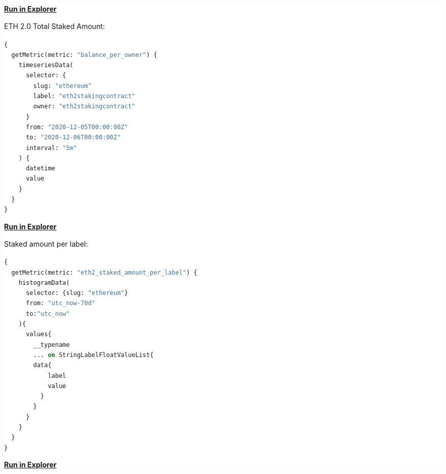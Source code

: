 [**Run in Explorer**](<https://api.santiment.net/graphiql?query=%7B%0A%20%20getMetric(metric%3A%20%22eth2_roi%22)%20%7B%0A%20%20%20%20timeseriesData(%0A%20%20%20%20%20%20selector%3A%20%7B%0A%20%20%20%20%20%20%20%20slug%3A%20%22ethereum%22%0A%20%20%20%20%20%20%7D%0A%20%20%20%20%20%20from%3A%20%222020-12-05T00%3A00%3A00Z%22%0A%20%20%20%20%20%20to%3A%20%222020-12-06T00%3A00%3A00Z%22%0A%20%20%20%20%20%20interval%3A%20%225m%22%0A%20%20%20%20)%20%7B%0A%20%20%20%20%20%20datetime%0A%20%20%20%20%20%20value%0A%20%20%20%20%7D%0A%20%20%7D%0A%7D>)

ETH 2.0 Total Staked Amount:
```graphql
{
  getMetric(metric: "balance_per_owner") {
    timeseriesData(
      selector: {
        slug: "ethereum"
        label: "eth2stakingcontract"
        owner: "eth2stakingcontract"
      }
      from: "2020-12-05T00:00:00Z"
      to: "2020-12-06T00:00:00Z"
      interval: "5m"
    ) {
      datetime
      value
    }
  }
}
```
[**Run in Explorer**](<https://api.santiment.net/graphiql?query=%7B%0A%20%20getMetric(metric%3A%20%22balance_per_owner%22)%20%7B%0A%20%20%20%20timeseriesData(%0A%20%20%20%20%20%20selector%3A%20%7B%0A%20%20%20%20%20%20%20%20slug%3A%20%22ethereum%22%0A%20%20%20%20%20%20%20%20label%3A%20%22eth2stakingcontract%22%0A%20%20%20%20%20%20%20%20owner%3A%20%22eth2stakingcontract%22%0A%20%20%20%20%20%20%7D%0A%20%20%20%20%20%20from%3A%20%222020-12-05T00%3A00%3A00Z%22%0A%20%20%20%20%20%20to%3A%20%222020-12-06T00%3A00%3A00Z%22%0A%20%20%20%20%20%20interval%3A%20%225m%22%0A%20%20%20%20)%20%7B%0A%20%20%20%20%20%20datetime%0A%20%20%20%20%20%20value%0A%20%20%20%20%7D%0A%20%20%7D%0A%7D>)

Staked amount per label:
```graphql
{
  getMetric(metric: "eth2_staked_amount_per_label") {
    histogramData(
      selector: {slug: "ethereum"}
      from: "utc_now-70d"
      to:"utc_now"
    ){
      values{
        __typename
        ... on StringLabelFloatValueList{
        data{
            label
            value
          }
      	}
      }
    }
  }
}
```
[**Run in Explorer**](<https://api.santiment.net/graphiql?query=%7B%0A%20%20getMetric(metric%3A%20%22eth2_staked_amount_per_label%22)%20%7B%0A%20%20%20%20histogramData(%0A%20%20%20%20%20%20selector%3A%20%7Bslug%3A%20%22ethereum%22%7D%0A%20%20%20%20%20%20from%3A%20%22utc_now-70d%22%0A%20%20%20%20%20%20to%3A%22utc_now%22%0A%20%20%20%20)%7B%0A%20%20%20%20%20%20values%7B%0A%20%20%20%20%20%20%20%20__typename%0A%20%20%20%20%20%20%20%20...%20on%20StringLabelFloatValueList%7B%0A%20%20%20%20%20%20%20%20data%7B%0A%20%20%20%20%20%20%20%20%20%20%20%20label%0A%20%20%20%20%20%20%20%20%20%20%20%20value%0A%20%20%20%20%20%20%20%20%20%20%7D%0A%20%20%20%20%20%20%09%7D%0A%20%20%20%20%20%20%7D%0A%20%20%20%20%7D%0A%20%20%7D%0A%7D>)

